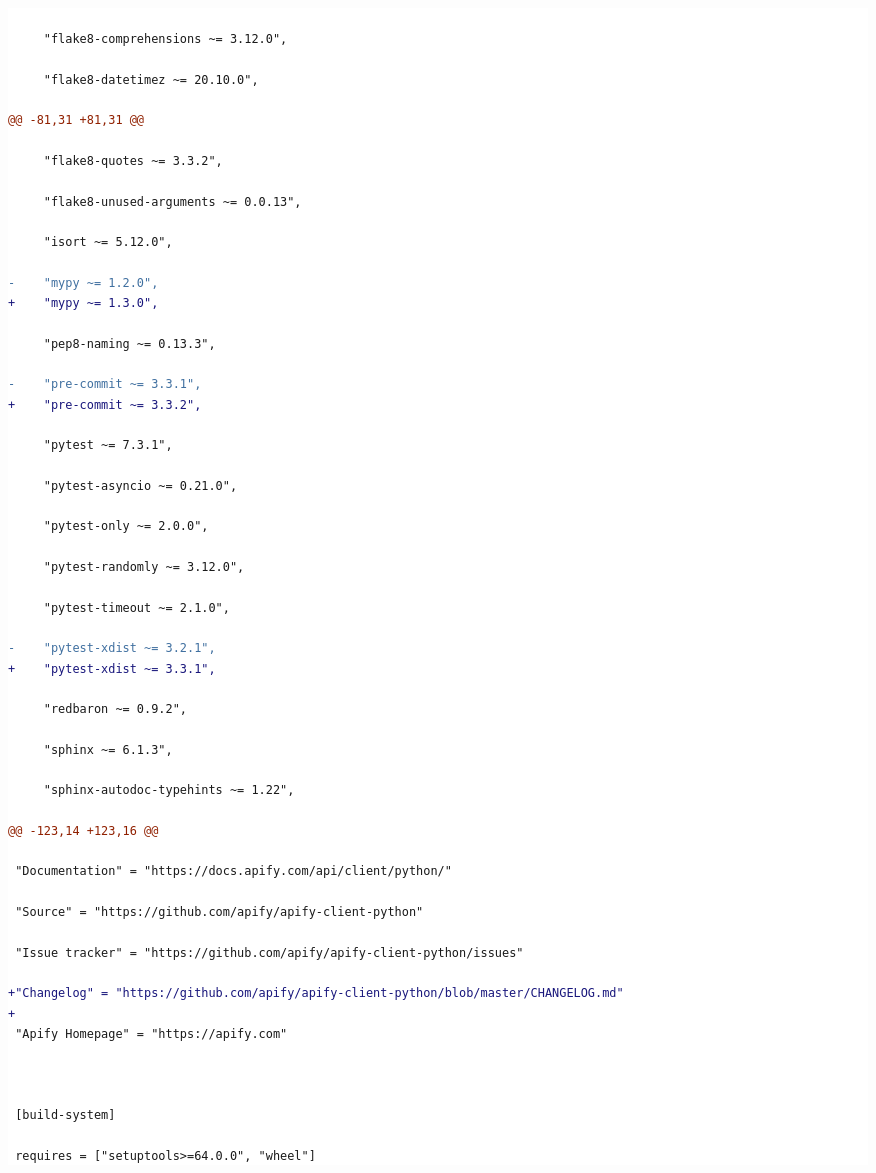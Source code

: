 ```diff
 
     "flake8-comprehensions ~= 3.12.0",
 
     "flake8-datetimez ~= 20.10.0",
 
@@ -81,31 +81,31 @@
 
     "flake8-quotes ~= 3.3.2",
 
     "flake8-unused-arguments ~= 0.0.13",
 
     "isort ~= 5.12.0",
 
-    "mypy ~= 1.2.0",
+    "mypy ~= 1.3.0",
 
     "pep8-naming ~= 0.13.3",
 
-    "pre-commit ~= 3.3.1",
+    "pre-commit ~= 3.3.2",
 
     "pytest ~= 7.3.1",
 
     "pytest-asyncio ~= 0.21.0",
 
     "pytest-only ~= 2.0.0",
 
     "pytest-randomly ~= 3.12.0",
 
     "pytest-timeout ~= 2.1.0",
 
-    "pytest-xdist ~= 3.2.1",
+    "pytest-xdist ~= 3.3.1",
 
     "redbaron ~= 0.9.2",
 
     "sphinx ~= 6.1.3",
 
     "sphinx-autodoc-typehints ~= 1.22",
 
@@ -123,14 +123,16 @@
 
 "Documentation" = "https://docs.apify.com/api/client/python/"
 
 "Source" = "https://github.com/apify/apify-client-python"
 
 "Issue tracker" = "https://github.com/apify/apify-client-python/issues"
 
+"Changelog" = "https://github.com/apify/apify-client-python/blob/master/CHANGELOG.md"
+
 "Apify Homepage" = "https://apify.com"
 
 
 
 [build-system]
 
 requires = ["setuptools>=64.0.0", "wheel"]
```
